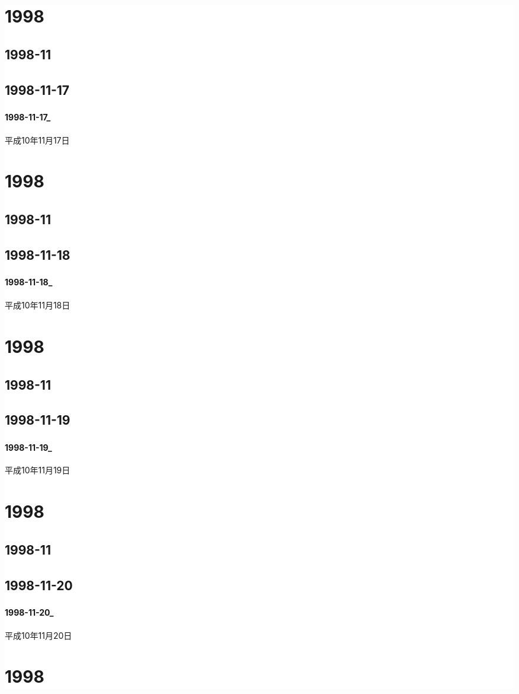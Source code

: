 
# 1998

## 1998-11

## 1998-11-17

#### 1998-11-17_

平成10年11月17日


# 1998

## 1998-11

## 1998-11-18

#### 1998-11-18_

平成10年11月18日


# 1998

## 1998-11

## 1998-11-19

#### 1998-11-19_

平成10年11月19日


# 1998

## 1998-11

## 1998-11-20

#### 1998-11-20_

平成10年11月20日


# 1998
